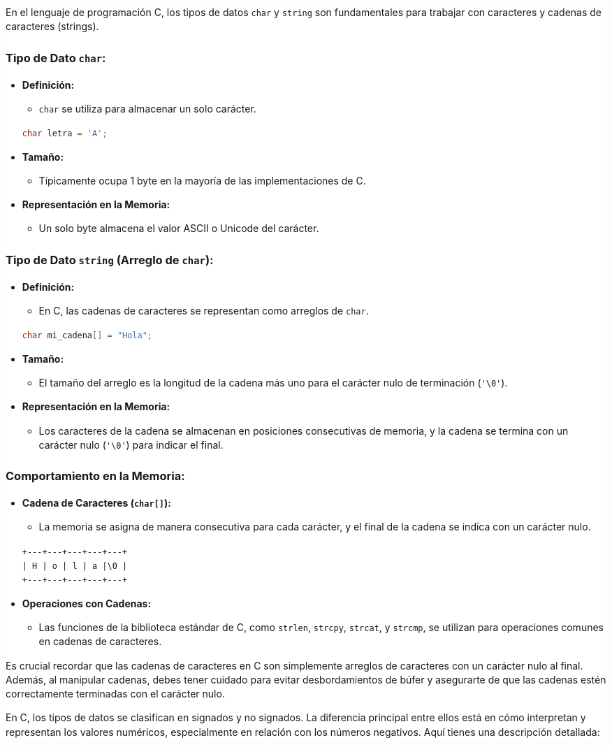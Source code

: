 En el lenguaje de programación C, los tipos de datos `char` y `string` son fundamentales para trabajar con caracteres y cadenas de caracteres (strings). 

### Tipo de Dato `char`:

- **Definición:**
  - `char` se utiliza para almacenar un solo carácter.

  ```c
  char letra = 'A';
  ```

- **Tamaño:**
  - Típicamente ocupa 1 byte en la mayoría de las implementaciones de C.

- **Representación en la Memoria:**
  - Un solo byte almacena el valor ASCII o Unicode del carácter.

### Tipo de Dato `string` (Arreglo de `char`):

- **Definición:**
  - En C, las cadenas de caracteres se representan como arreglos de `char`.

  ```c
  char mi_cadena[] = "Hola";
  ```

- **Tamaño:**
  - El tamaño del arreglo es la longitud de la cadena más uno para el carácter nulo de terminación (`'\0'`).

- **Representación en la Memoria:**
  - Los caracteres de la cadena se almacenan en posiciones consecutivas de memoria, y la cadena se termina con un carácter nulo (`'\0'`) para indicar el final.

### Comportamiento en la Memoria:

- **Cadena de Caracteres (`char[]`):**
  - La memoria se asigna de manera consecutiva para cada carácter, y el final de la cadena se indica con un carácter nulo.

  ```plaintext
  +---+---+---+---+---+
  | H | o | l | a |\0 |
  +---+---+---+---+---+
  ```

- **Operaciones con Cadenas:**
  - Las funciones de la biblioteca estándar de C, como `strlen`, `strcpy`, `strcat`, y `strcmp`, se utilizan para operaciones comunes en cadenas de caracteres.

Es crucial recordar que las cadenas de caracteres en C son simplemente arreglos de caracteres con un carácter nulo al final. Además, al manipular cadenas, debes tener cuidado para evitar desbordamientos de búfer y asegurarte de que las cadenas estén correctamente terminadas con el carácter nulo.


En C, los tipos de datos se clasifican en signados y no signados. La diferencia principal entre ellos está en cómo interpretan y representan los valores numéricos, especialmente en relación con los números negativos. Aquí tienes una descripción detallada:
